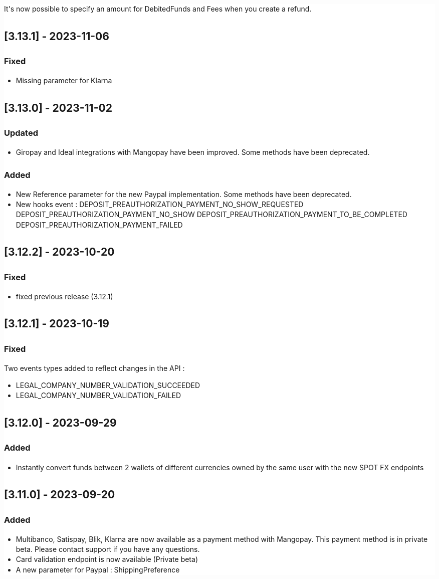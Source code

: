 It's now possible to specify an amount for DebitedFunds and Fees when you create a refund.

## [3.13.1] - 2023-11-06
### Fixed

- Missing parameter for Klarna

## [3.13.0] - 2023-11-02
### Updated

- Giropay and Ideal integrations with Mangopay have been improved. Some methods have been deprecated.

### Added
- New Reference parameter for the new Paypal implementation. Some methods have been deprecated.
- New hooks event :
  DEPOSIT_PREAUTHORIZATION_PAYMENT_NO_SHOW_REQUESTED
  DEPOSIT_PREAUTHORIZATION_PAYMENT_NO_SHOW
  DEPOSIT_PREAUTHORIZATION_PAYMENT_TO_BE_COMPLETED
  DEPOSIT_PREAUTHORIZATION_PAYMENT_FAILED

## [3.12.2] - 2023-10-20
### Fixed
- fixed previous release (3.12.1)

## [3.12.1] - 2023-10-19
### Fixed

Two events types added to reflect changes in the API :
- LEGAL_COMPANY_NUMBER_VALIDATION_SUCCEEDED
- LEGAL_COMPANY_NUMBER_VALIDATION_FAILED

## [3.12.0] - 2023-09-29
### Added
- Instantly convert funds between 2 wallets of different currencies owned by the same user with the new SPOT FX endpoints

## [3.11.0] - 2023-09-20
### Added

- Multibanco, Satispay, Blik, Klarna are now available as a payment method with Mangopay. This payment method is in private beta. Please contact support if you have any questions.
- Card validation endpoint is now available (Private beta)
- A new parameter for Paypal : ShippingPreference
